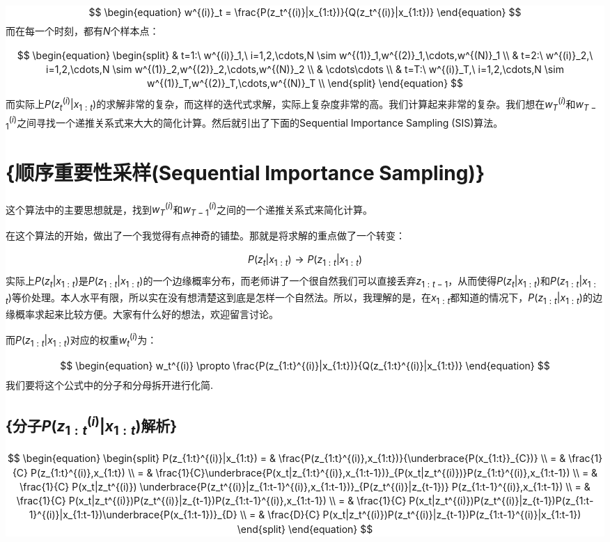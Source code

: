 $$
\begin{equation}
    w^{(i)}_t = \frac{P(z_t^{(i)}|x_{1:t})}{Q(z_t^{(i)}|x_{1:t})}
\end{equation}
$$
而在每一个时刻，都有$N$个样本点：

$$
\begin{equation}
    \begin{split}
        & t=1:\ w^{(i)}_1,\ i=1,2,\cdots,N \sim w^{(1)}_1,w^{(2)}_1,\cdots,w^{(N)}_1 \\
        & t=2:\ w^{(i)}_2,\ i=1,2,\cdots,N \sim w^{(1)}_2,w^{(2)}_2,\cdots,w^{(N)}_2 \\
        & \cdots\cdots \\
        & t=T:\ w^{(i)}_T,\ i=1,2,\cdots,N \sim w^{(1)}_T,w^{(2)}_T,\cdots,w^{(N)}_T \\
    \end{split}
\end{equation}
$$
而实际上$P(z_t^{(i)}|x_{1:t})$的求解非常的复杂，而这样的迭代式求解，实际上复杂度非常的高。我们计算起来非常的复杂。我们想在$w^{(i)}_T$和$w^{(i)}_{T-1}$之间寻找一个递推关系式来大大的简化计算。然后就引出了下面的Sequential Importance Sampling (SIS)算法。

#  {顺序重要性采样(Sequential Importance Sampling)}
这个算法中的主要思想就是，找到$w^{(i)}_T$和$w^{(i)}_{T-1}$之间的一个递推关系式来简化计算。

在这个算法的开始，做出了一个我觉得有点神奇的铺垫。那就是将求解的重点做了一个转变：

$$
\begin{equation}
    P(z_t|x_{1:t}) \longrightarrow P(z_{1:t}|x_{1:t}) 
\end{equation}
$$
实际上$P(z_t|x_{1:t})$是$P(z_{1:t}|x_{1:t})$的一个边缘概率分布，而老师讲了一个很自然我们可以直接丢弃$z_{1:t-1}$，从而使得$P(z_t|x_{1:t})$和$P(z_{1:t}|x_{1:t})$等价处理。本人水平有限，所以实在没有想清楚这到底是怎样一个自然法。所以，我理解的是，在$x_{1:t}$都知道的情况下，$P(z_{1:t}|x_{1:t})$的边缘概率求起来比较方便。大家有什么好的想法，欢迎留言讨论。

而$P(z_{1:t}|x_{1:t})$对应的权重$w_t^{(i)}$为：

$$
\begin{equation}
    w_t^{(i)} \propto \frac{P(z_{1:t}^{(i)}|x_{1:t})}{Q(z_{1:t}^{(i)}|x_{1:t})}
\end{equation}
$$
我们要将这个公式中的分子和分母拆开进行化简.
##    {分子$P(z_{1:t}^{(i)}|x_{1:t})$解析}

$$
\begin{equation}
    \begin{split}
        P(z_{1:t}^{(i)}|x_{1:t}) 
        = & \frac{P(z_{1:t}^{(i)},x_{1:t})}{\underbrace{P(x_{1:t}}_{C})} \\
        = & \frac{1}{C} P(z_{1:t}^{(i)},x_{1:t}) \\
        = & \frac{1}{C}\underbrace{P(x_t|z_{1:t}^{(i)},x_{1:t-1})}_{P(x_t|z_t^{(i)})}P(z_{1:t}^{(i)},x_{1:t-1}) \\
        = & \frac{1}{C} P(x_t|z_t^{(i)}) \underbrace{P(z_t^{(i)}|z_{1:t-1}^{(i)},x_{1:t-1})}_{P(z_t^{(i)}|z_{t-1})} P(z_{1:t-1}^{(i)},x_{1:t-1}) \\
        = & \frac{1}{C} P(x_t|z_t^{(i)})P(z_t^{(i)}|z_{t-1})P(z_{1:t-1}^{(i)},x_{1:t-1}) \\
        = & \frac{1}{C} P(x_t|z_t^{(i)})P(z_t^{(i)}|z_{t-1})P(z_{1:t-1}^{(i)}|x_{1:t-1})\underbrace{P(x_{1:t-1})}_{D} \\ 
        = & \frac{D}{C} P(x_t|z_t^{(i)})P(z_t^{(i)}|z_{t-1})P(z_{1:t-1}^{(i)}|x_{1:t-1})
    \end{split}
\end{equation}
$$
